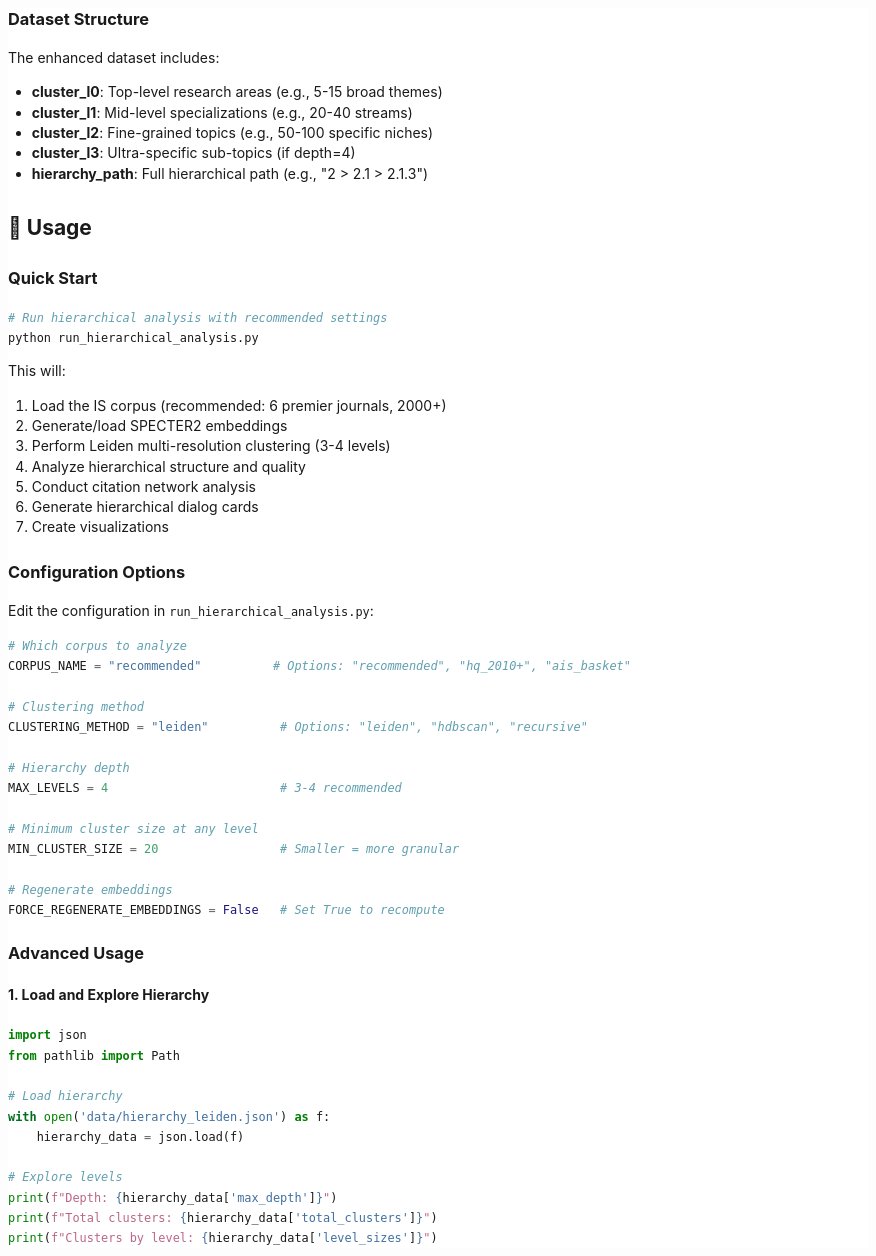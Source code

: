 ### Dataset Structure

The enhanced dataset includes:
- **cluster_l0**: Top-level research areas (e.g., 5-15 broad themes)
- **cluster_l1**: Mid-level specializations (e.g., 20-40 streams)
- **cluster_l2**: Fine-grained topics (e.g., 50-100 specific niches)
- **cluster_l3**: Ultra-specific sub-topics (if depth=4)
- **hierarchy_path**: Full hierarchical path (e.g., "2 > 2.1 > 2.1.3")

## 🚀 Usage

### Quick Start

```bash
# Run hierarchical analysis with recommended settings
python run_hierarchical_analysis.py
```

This will:
1. Load the IS corpus (recommended: 6 premier journals, 2000+)
2. Generate/load SPECTER2 embeddings
3. Perform Leiden multi-resolution clustering (3-4 levels)
4. Analyze hierarchical structure and quality
5. Conduct citation network analysis
6. Generate hierarchical dialog cards
7. Create visualizations

### Configuration Options

Edit the configuration in `run_hierarchical_analysis.py`:

```python
# Which corpus to analyze
CORPUS_NAME = "recommended"          # Options: "recommended", "hq_2010+", "ais_basket"

# Clustering method
CLUSTERING_METHOD = "leiden"          # Options: "leiden", "hdbscan", "recursive"

# Hierarchy depth
MAX_LEVELS = 4                        # 3-4 recommended

# Minimum cluster size at any level
MIN_CLUSTER_SIZE = 20                 # Smaller = more granular

# Regenerate embeddings
FORCE_REGENERATE_EMBEDDINGS = False   # Set True to recompute
```

### Advanced Usage

#### 1. Load and Explore Hierarchy

```python
import json
from pathlib import Path

# Load hierarchy
with open('data/hierarchy_leiden.json') as f:
    hierarchy_data = json.load(f)

# Explore levels
print(f"Depth: {hierarchy_data['max_depth']}")
print(f"Total clusters: {hierarchy_data['total_clusters']}")
print(f"Clusters by level: {hierarchy_data['level_sizes']}")
```
